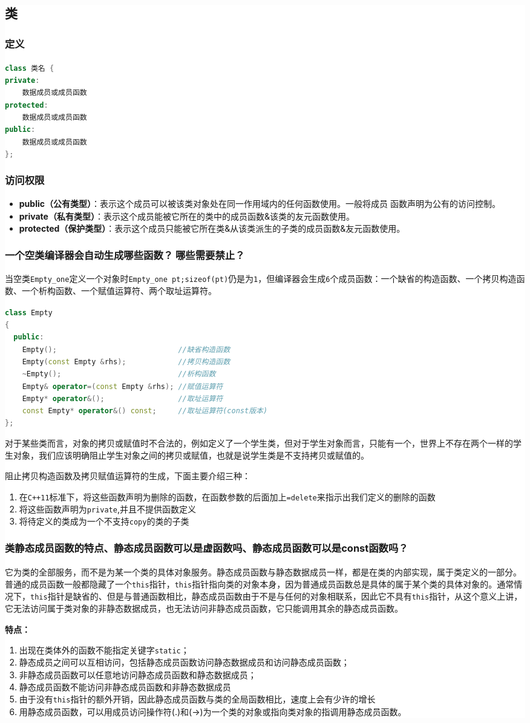 ## 类

### 定义
```cpp
class 类名 { 
private:     
    数据成员或成员函数 
protected:    
    数据成员或成员函数 
public:     
    数据成员或成员函数 
};
```
### 访问权限
+ **public（公有类型）**：表示这个成员可以被该类对象处在同一作用域内的任何函数使用。一般将成员 函数声明为公有的访问控制。
+ **private（私有类型）**：表示这个成员能被它所在的类中的成员函数&该类的友元函数使用。
+ **protected（保护类型）**：表示这个成员只能被它所在类&从该类派生的子类的成员函数&友元函数使用。

### 一个空类编译器会自动生成哪些函数？ 哪些需要禁止？
当空类`Empty_one`定义一个对象时`Empty_one pt;sizeof(pt)`仍是为`1`，但编译器会生成`6`个成员函数：一个缺省的构造函数、一个拷贝构造函数、一个析构函数、一个赋值运算符、两个取址运算符。
```cpp
class Empty  
{  
  public:  
    Empty();                            //缺省构造函数  
    Empty(const Empty &rhs);            //拷贝构造函数  
    ~Empty();                           //析构函数   
    Empty& operator=(const Empty &rhs); //赋值运算符  
    Empty* operator&();                 //取址运算符  
    const Empty* operator&() const;     //取址运算符(const版本)  
};  
```
对于某些类而言，对象的拷贝或赋值时不合法的，例如定义了一个学生类，但对于学生对象而言，只能有一个，世界上不存在两个一样的学生对象，我们应该明确阻止学生对象之间的拷贝或赋值，也就是说学生类是不支持拷贝或赋值的。

阻止拷贝构造函数及拷贝赋值运算符的生成，下面主要介绍三种：
1. 在`C++11`标准下，将这些函数声明为删除的函数，在函数参数的后面加上`=delete`来指示出我们定义的删除的函数
2. 将这些函数声明为`private`,并且不提供函数定义
3. 将待定义的类成为一个不支持`copy`的类的子类

### 类静态成员函数的特点、静态成员函数可以是虚函数吗、静态成员函数可以是const函数吗？
它为类的全部服务，而不是为某一个类的具体对象服务。静态成员函数与静态数据成员一样，都是在类的内部实现，属于类定义的一部分。普通的成员函数一般都隐藏了一个`this`指针，`this`指针指向类的对象本身，因为普通成员函数总是具体的属于某个类的具体对象的。通常情况下，`this`指针是缺省的、但是与普通函数相比，静态成员函数由于不是与任何的对象相联系，因此它不具有`this`指针，从这个意义上讲，它无法访问属于类对象的非静态数据成员，也无法访问非静态成员函数，它只能调用其余的静态成员函数。

**特点：**
1. 出现在类体外的函数不能指定关键字`static`；
2. 静态成员之间可以互相访问，包括静态成员函数访问静态数据成员和访问静态成员函数；
3. 非静态成员函数可以任意地访问静态成员函数和静态数据成员；
4. 静态成员函数不能访问非静态成员函数和非静态数据成员
5. 由于没有`this`指针的额外开销，因此静态成员函数与类的全局函数相比，速度上会有少许的增长
6. 用静态成员函数，可以用成员访问操作符(.)和(->)为一个类的对象或指向类对象的指调用静态成员函数。
